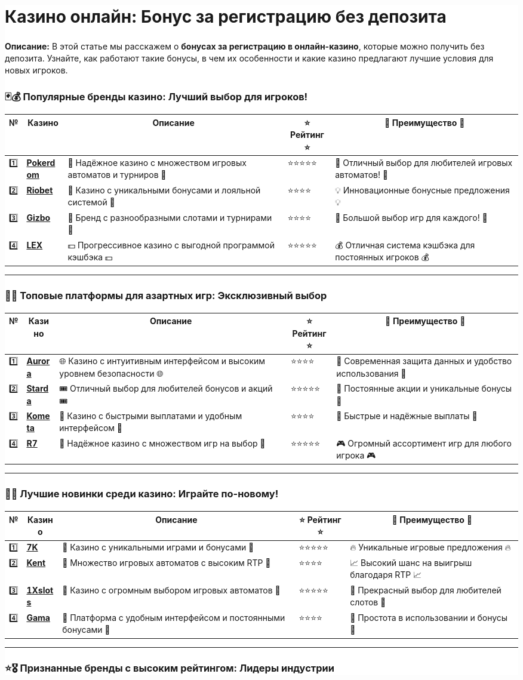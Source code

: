 # Казино онлайн: Бонус за регистрацию без депозита

**Описание:** В этой статье мы расскажем о **бонусах за регистрацию в онлайн-казино**, которые можно получить без депозита. Узнайте, как работают такие бонусы, в чем их особенности и какие казино предлагают лучшие условия для новых игроков.

### 🃏💰 Популярные бренды казино: Лучший выбор для игроков!

| №  | Казино | Описание | ⭐️ Рейтинг ⭐️ | 🎉 Преимущество 🎉 |
|----|--------|----------|---------------|--------------------|
| 1️⃣ | **[Pokerdom](https://brandplay.link/4k77v2yx)** | 🎲 Надёжное казино с множеством игровых автоматов и турниров 🎲 | ⭐️⭐️⭐️⭐️⭐️ | 🎰 Отличный выбор для любителей игровых автоматов! 🎰 |
| 2️⃣ | **[Riobet](https://brandplay.link/7xBLTPyj)** | 🎁 Казино с уникальными бонусами и лояльной системой 🎁 | ⭐️⭐️⭐️⭐️ | 💡 Инновационные бонусные предложения 💡 |
| 3️⃣ | **[Gizbo](https://brandplay.link/bprXw4YV)** | 🎰 Бренд с разнообразными слотами и турнирами 🎰 | ⭐️⭐️⭐️⭐️ | 🔄 Большой выбор игр для каждого! 🔄 |
| 4️⃣ | **[LEX](https://brandplay.link/zW4hdDFV)** | 💵 Прогрессивное казино с выгодной программой кэшбэка 💵 | ⭐️⭐️⭐️⭐️⭐️ | 💰 Отличная система кэшбэка для постоянных игроков 💰 |

---

### 🎰🔥 Топовые платформы для азартных игр: Эксклюзивный выбор

| №  | Казино | Описание | ⭐️ Рейтинг ⭐️ | 🎉 Преимущество 🎉 |
|----|--------|----------|---------------|--------------------|
| 1️⃣ | **[Aurora](https://10trafic-stat2.com/click/668546556bcc6313411604bd/6766/13032/subaccount)** | 🌐 Казино с интуитивным интерфейсом и высоким уровнем безопасности 🌐 | ⭐️⭐️⭐️⭐️ | 🔐 Современная защита данных и удобство использования 🔐 |
| 2️⃣ | **[Starda](https://brandplay.link/fB7xwRFL)** | 🎟️ Отличный выбор для любителей бонусов и акций 🎟️ | ⭐️⭐️⭐️⭐️⭐️ | 🎉 Постоянные акции и уникальные бонусы 🎉 |
| 3️⃣ | **[Kometa](https://brandplay.link/8ZymQJV8)** | 💸 Казино с быстрыми выплатами и удобным интерфейсом 💸 | ⭐️⭐️⭐️⭐️ | 🚀 Быстрые и надёжные выплаты 🚀 |
| 4️⃣ | **[R7](https://brandplay.link/bMd3Yjsw)** | 🎲 Надёжное казино с множеством игр на выбор 🎲 | ⭐️⭐️⭐️⭐️⭐️ | 🎮 Огромный ассортимент игр для любого игрока 🎮 |

---

### 🚀🎲 Лучшие новинки среди казино: Играйте по-новому!

| №  | Казино | Описание | ⭐️ Рейтинг ⭐️ | 🎉 Преимущество 🎉 |
|----|--------|----------|---------------|--------------------|
| 1️⃣ | **[7K](https://brandplay.link/BvQyFShp)** | 🎯 Казино с уникальными играми и бонусами 🎯 | ⭐️⭐️⭐️⭐️⭐️ | 🔥 Уникальные игровые предложения 🔥 |
| 2️⃣ | **[Kent](https://brandplay.link/Fv2WP3js)** | 🤑 Множество игровых автоматов с высоким RTP 🤑 | ⭐️⭐️⭐️⭐️ | 📈 Высокий шанс на выигрыш благодаря RTP 📈 |
| 3️⃣ | **[1Xslots](https://brandplay.link/hSB1khtr)** | 🎰 Казино с огромным выбором игровых автоматов 🎰 | ⭐️⭐️⭐️⭐️⭐️ | 🎉 Прекрасный выбор для любителей слотов 🎉 |
| 4️⃣ | **[Gama](https://brandplay.link/j6NMKsDz)** | 🔄 Платформа с удобным интерфейсом и постоянными бонусами 🔄 | ⭐️⭐️⭐️⭐️ | 💸 Простота в использовании и бонусы 💸 |

---

### ⭐️🎖️ Признанные бренды с высоким рейтингом: Лидеры индустрии
